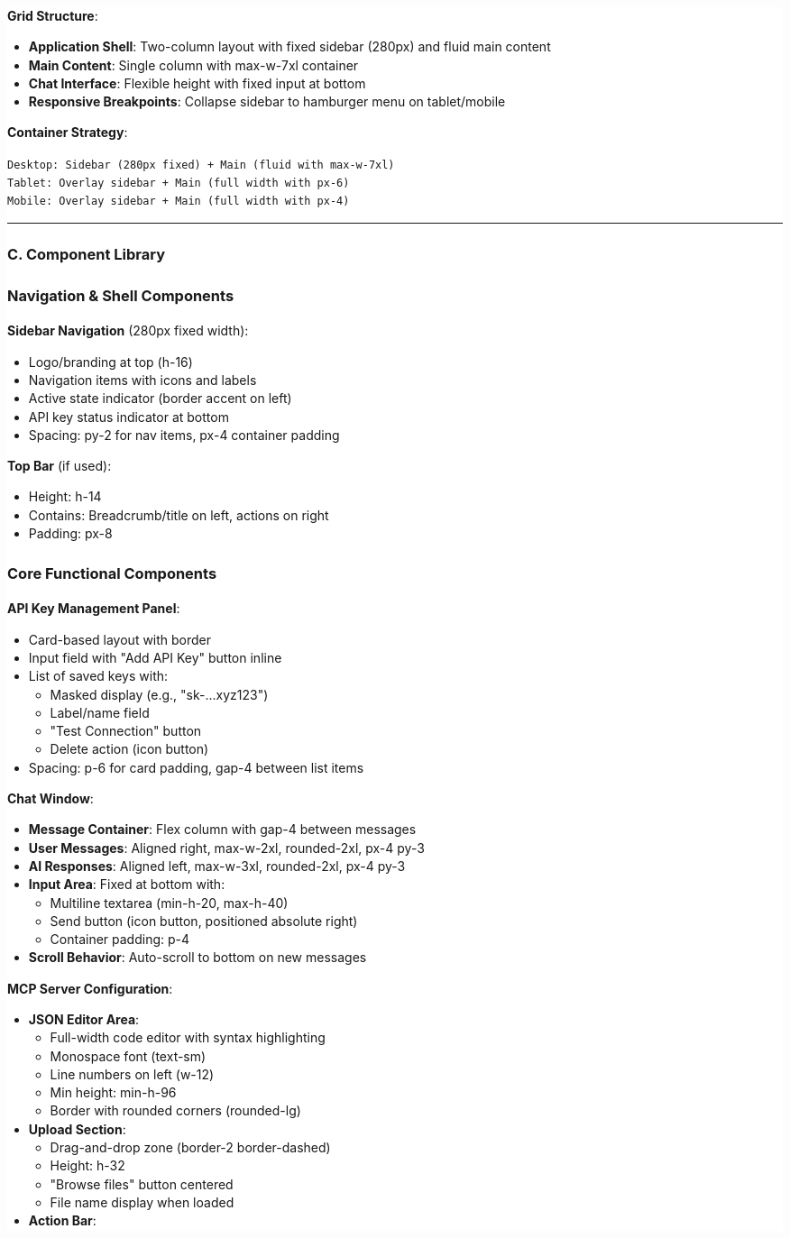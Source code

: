 **Grid Structure**:
- **Application Shell**: Two-column layout with fixed sidebar (280px) and fluid main content
- **Main Content**: Single column with max-w-7xl container
- **Chat Interface**: Flexible height with fixed input at bottom
- **Responsive Breakpoints**: Collapse sidebar to hamburger menu on tablet/mobile

**Container Strategy**:
```
Desktop: Sidebar (280px fixed) + Main (fluid with max-w-7xl)
Tablet: Overlay sidebar + Main (full width with px-6)
Mobile: Overlay sidebar + Main (full width with px-4)
```

---

### C. Component Library

### Navigation & Shell Components

**Sidebar Navigation** (280px fixed width):
- Logo/branding at top (h-16)
- Navigation items with icons and labels
- Active state indicator (border accent on left)
- API key status indicator at bottom
- Spacing: py-2 for nav items, px-4 container padding

**Top Bar** (if used):
- Height: h-14
- Contains: Breadcrumb/title on left, actions on right
- Padding: px-8

### Core Functional Components

**API Key Management Panel**:
- Card-based layout with border
- Input field with "Add API Key" button inline
- List of saved keys with:
  - Masked display (e.g., "sk-...xyz123")
  - Label/name field
  - "Test Connection" button
  - Delete action (icon button)
- Spacing: p-6 for card padding, gap-4 between list items

**Chat Window**:
- **Message Container**: Flex column with gap-4 between messages
- **User Messages**: Aligned right, max-w-2xl, rounded-2xl, px-4 py-3
- **AI Responses**: Aligned left, max-w-3xl, rounded-2xl, px-4 py-3
- **Input Area**: Fixed at bottom with:
  - Multiline textarea (min-h-20, max-h-40)
  - Send button (icon button, positioned absolute right)
  - Container padding: p-4
- **Scroll Behavior**: Auto-scroll to bottom on new messages

**MCP Server Configuration**:
- **JSON Editor Area**:
  - Full-width code editor with syntax highlighting
  - Monospace font (text-sm)
  - Line numbers on left (w-12)
  - Min height: min-h-96
  - Border with rounded corners (rounded-lg)
- **Upload Section**:
  - Drag-and-drop zone (border-2 border-dashed)
  - Height: h-32
  - "Browse files" button centered
  - File name display when loaded
- **Action Bar**: